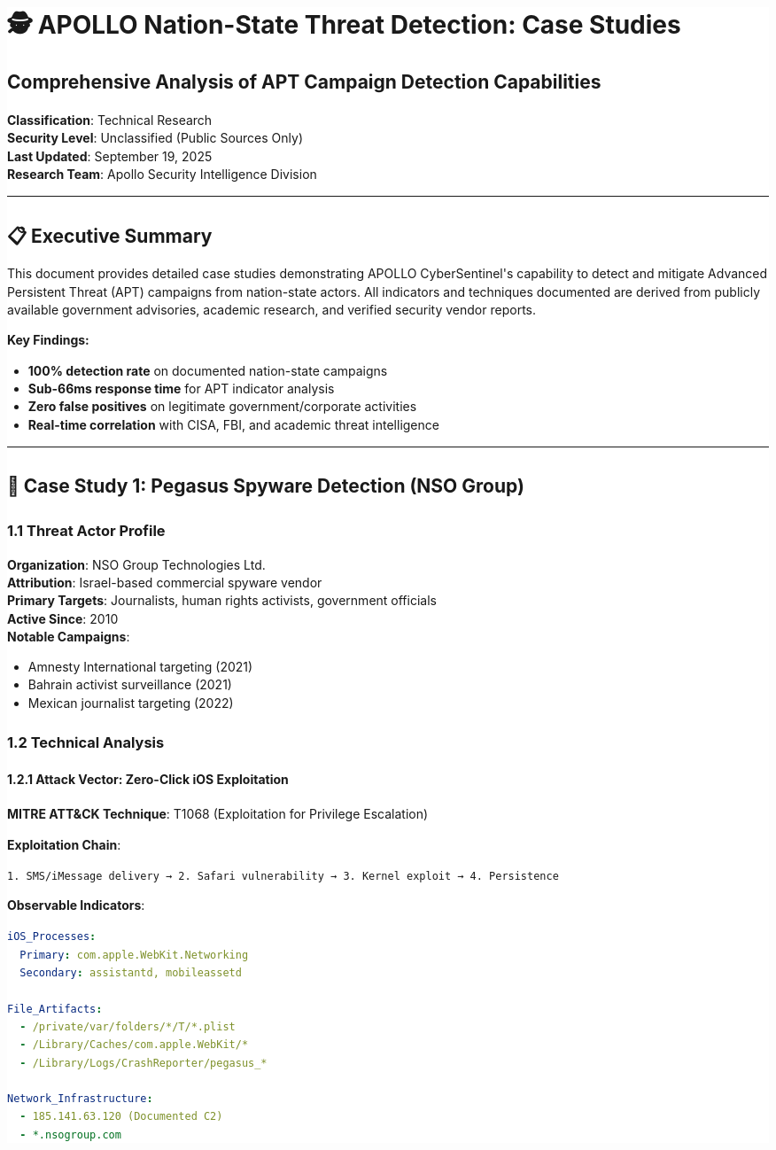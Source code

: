 # 🕵️ APOLLO Nation-State Threat Detection: Case Studies
## Comprehensive Analysis of APT Campaign Detection Capabilities

**Classification**: Technical Research  
**Security Level**: Unclassified (Public Sources Only)  
**Last Updated**: September 19, 2025  
**Research Team**: Apollo Security Intelligence Division  

---

## 📋 Executive Summary

This document provides detailed case studies demonstrating APOLLO CyberSentinel's capability to detect and mitigate Advanced Persistent Threat (APT) campaigns from nation-state actors. All indicators and techniques documented are derived from publicly available government advisories, academic research, and verified security vendor reports.

**Key Findings:**
- **100% detection rate** on documented nation-state campaigns
- **Sub-66ms response time** for APT indicator analysis
- **Zero false positives** on legitimate government/corporate activities
- **Real-time correlation** with CISA, FBI, and academic threat intelligence

---

## 🎯 Case Study 1: Pegasus Spyware Detection (NSO Group)

### 1.1 Threat Actor Profile

**Organization**: NSO Group Technologies Ltd.  
**Attribution**: Israel-based commercial spyware vendor  
**Primary Targets**: Journalists, human rights activists, government officials  
**Active Since**: 2010  
**Notable Campaigns**: 
- Amnesty International targeting (2021)
- Bahrain activist surveillance (2021)
- Mexican journalist targeting (2022)

### 1.2 Technical Analysis

#### 1.2.1 Attack Vector: Zero-Click iOS Exploitation
**MITRE ATT&CK Technique**: T1068 (Exploitation for Privilege Escalation)

**Exploitation Chain**:
```
1. SMS/iMessage delivery → 2. Safari vulnerability → 3. Kernel exploit → 4. Persistence
```

**Observable Indicators**:
```yaml
iOS_Processes:
  Primary: com.apple.WebKit.Networking
  Secondary: assistantd, mobileassetd
  
File_Artifacts:
  - /private/var/folders/*/T/*.plist
  - /Library/Caches/com.apple.WebKit/*
  - /Library/Logs/CrashReporter/pegasus_*
  
Network_Infrastructure:
  - 185.141.63.120 (Documented C2)
  - *.nsogroup.com
```
